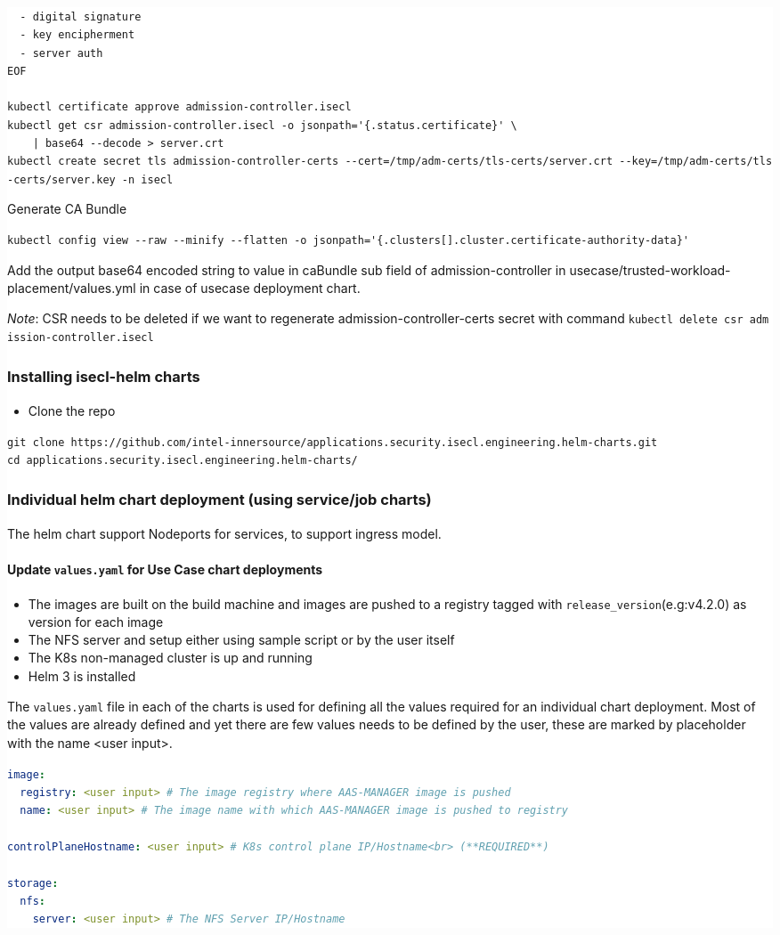 ```shell
  - digital signature
  - key encipherment
  - server auth
EOF

kubectl certificate approve admission-controller.isecl
kubectl get csr admission-controller.isecl -o jsonpath='{.status.certificate}' \
    | base64 --decode > server.crt
kubectl create secret tls admission-controller-certs --cert=/tmp/adm-certs/tls-certs/server.crt --key=/tmp/adm-certs/tls-certs/server.key -n isecl

```

Generate CA Bundle
```shell script
kubectl config view --raw --minify --flatten -o jsonpath='{.clusters[].cluster.certificate-authority-data}'
```
Add the output base64 encoded string to value in caBundle sub field of admission-controller in usecase/trusted-workload-placement/values.yml in case of usecase deployment chart.

*Note*: CSR needs to be deleted if we want to regenerate admission-controller-certs secret with command `kubectl delete csr admission-controller.isecl` 
### Installing isecl-helm charts

* Clone the repo
```shell
git clone https://github.com/intel-innersource/applications.security.isecl.engineering.helm-charts.git
cd applications.security.isecl.engineering.helm-charts/
```

### Individual helm chart deployment (using service/job charts)

The helm chart support Nodeports for services, to support ingress model. 

#### Update `values.yaml` for Use Case chart deployments
* The images are built on the build machine and images are pushed to a registry tagged with `release_version`(e.g:v4.2.0) as version for each image
* The NFS server and setup either using sample script or by the user itself
* The K8s non-managed cluster is up and running
* Helm 3 is installed

The `values.yaml` file in each of the charts is used for defining all the values required for an individual chart deployment. Most of the values are already defined
and yet there are few values needs to be defined by the user, these are marked by placeholder with the name \<user input\>.  
```yaml
image:
  registry: <user input> # The image registry where AAS-MANAGER image is pushed
  name: <user input> # The image name with which AAS-MANAGER image is pushed to registry

controlPlaneHostname: <user input> # K8s control plane IP/Hostname<br> (**REQUIRED**)

storage:
  nfs:
    server: <user input> # The NFS Server IP/Hostname
```
